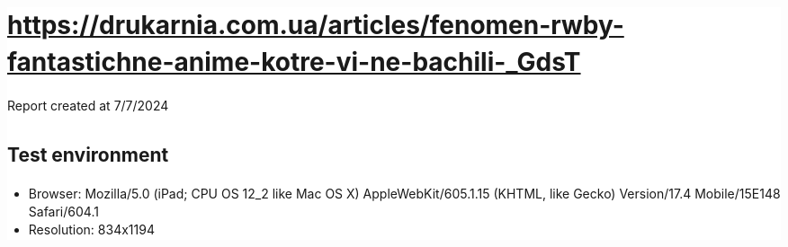 # https://drukarnia.com.ua/articles/fenomen-rwby-fantastichne-anime-kotre-vi-ne-bachili-_GdsT

Report created at 7/7/2024

## Test environment

- Browser: Mozilla/5.0 (iPad; CPU OS 12_2 like Mac OS X) AppleWebKit/605.1.15 (KHTML, like Gecko) Version/17.4 Mobile/15E148 Safari/604.1
- Resolution: 834x1194
